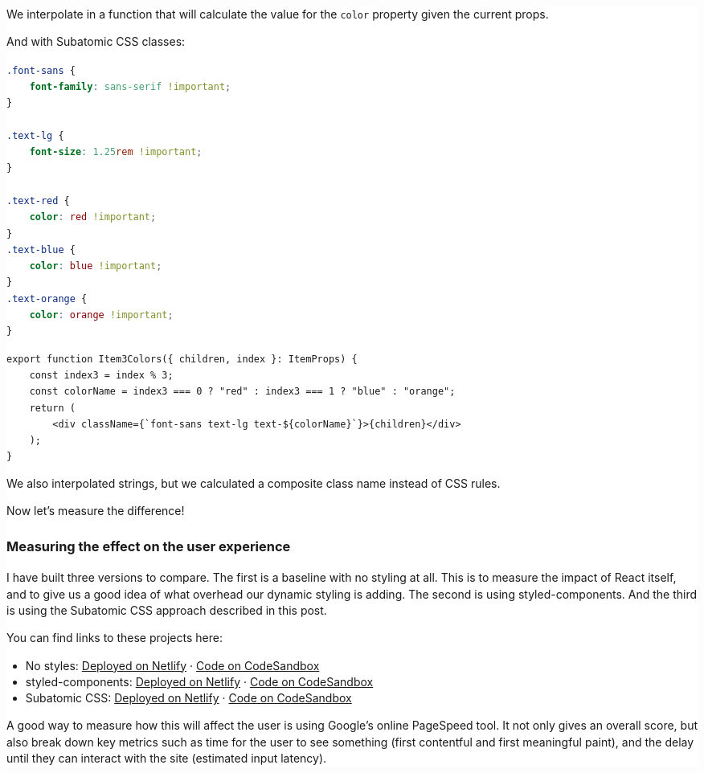 We interpolate in a function that will calculate the value for the `color` property given the current props.

And with Subatomic CSS classes:

```css
.font-sans {
    font-family: sans-serif !important;
}

.text-lg {
    font-size: 1.25rem !important;
}

.text-red {
    color: red !important;
}
.text-blue {
    color: blue !important;
}
.text-orange {
    color: orange !important;
}
```

```tsx
export function Item3Colors({ children, index }: ItemProps) {
    const index3 = index % 3;
    const colorName = index3 === 0 ? "red" : index3 === 1 ? "blue" : "orange";
    return (
        <div className={`font-sans text-lg text-${colorName}`}>{children}</div>
    );
}
```

We also interpolated strings, but we calculated a composite class name instead of CSS rules.

Now let’s measure the difference!

### Measuring the effect on the user experience

I have built three versions to compare. The first is a baseline with no styling at all. This is to measure the impact of React itself, and to give us a good idea of what overhead our dynamic styling is adding. The second is using styled-components. And the third is using the Subatomic CSS approach described in this post.

You can find links to these projects here:

- No styles: [Deployed on Netlify](https://csb-oovyxzrk5q.netlify.com/nostyles/1000) · [Code on CodeSandbox](https://codesandbox.io/s/oovyxzrk5q)
- styled-components: [Deployed on Netlify](https://csb-12x0lprxq.netlify.com/3colors/1000) · [Code on CodeSandbox](https://codesandbox.io/s/12x0lprxq)
- Subatomic CSS: [Deployed on Netlify](https://csb-0x778jn69p.netlify.com/3colors/1000) · [Code on CodeSandbox](https://codesandbox.io/s/0x778jn69p)  

A good way to measure how this will affect the user is using Google’s online PageSpeed tool. It not only gives an overall score, but also break down key metrics such as time for the user to see something (first contentful and first meaningful paint), and the delay until they can interact with the site (estimated input latency).
